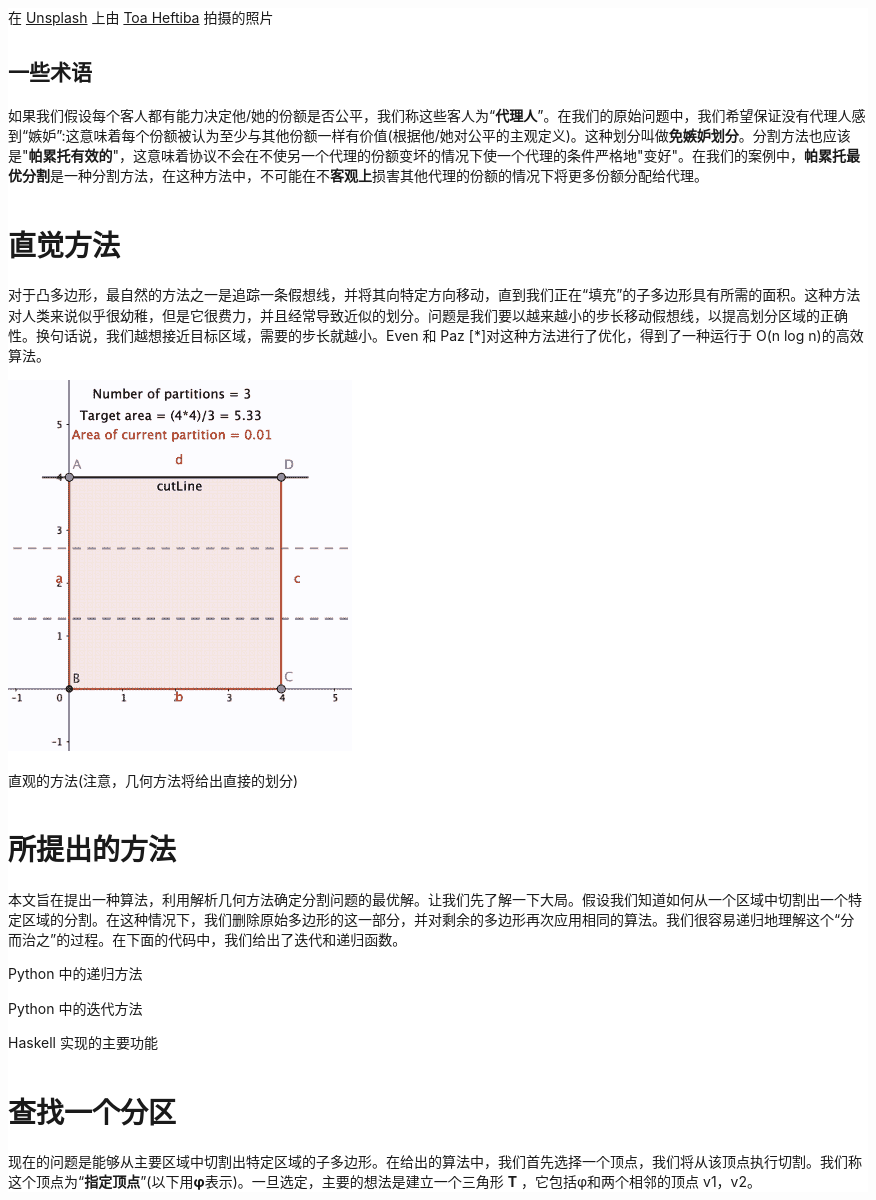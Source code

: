 在 [Unsplash](https://unsplash.com?utm_source=medium&utm_medium=referral) 上由 [Toa Heftiba](https://unsplash.com/@heftiba?utm_source=medium&utm_medium=referral) 拍摄的照片

## 一些术语

如果我们假设每个客人都有能力决定他/她的份额是否公平，我们称这些客人为“**代理人**”。在我们的原始问题中，我们希望保证没有代理人感到“嫉妒”:这意味着每个份额被认为至少与其他份额一样有价值(根据他/她对公平的主观定义)。这种划分叫做**免嫉妒划分**。分割方法也应该是"**帕累托有效的**"，这意味着协议不会在不使另一个代理的份额变坏的情况下使一个代理的条件严格地"变好"。在我们的案例中，**帕累托最优分割**是一种分割方法，在这种方法中，不可能在不**客观上**损害其他代理的份额的情况下将更多份额分配给代理。

# 直觉方法

对于凸多边形，最自然的方法之一是追踪一条假想线，并将其向特定方向移动，直到我们正在“填充”的子多边形具有所需的面积。这种方法对人类来说似乎很幼稚，但是它很费力，并且经常导致近似的划分。问题是我们要以越来越小的步长移动假想线，以提高划分区域的正确性。换句话说，我们越想接近目标区域，需要的步长就越小。Even 和 Paz [*]对这种方法进行了优化，得到了一种运行于 O(n log n)的高效算法。

![](img/e1246c873295fb056439014a36ddc5c1.png)

直观的方法(注意，几何方法将给出直接的划分)

# 所提出的方法

本文旨在提出一种算法，利用解析几何方法确定分割问题的最优解。让我们先了解一下大局。假设我们知道如何从一个区域中切割出一个特定区域的分割。在这种情况下，我们删除原始多边形的这一部分，并对剩余的多边形再次应用相同的算法。我们很容易递归地理解这个“分而治之”的过程。在下面的代码中，我们给出了迭代和递归函数。

Python 中的递归方法

Python 中的迭代方法

Haskell 实现的主要功能

# 查找一个分区

现在的问题是能够从主要区域中切割出特定区域的子多边形。在给出的算法中，我们首先选择一个顶点，我们将从该顶点执行切割。我们称这个顶点为“**指定顶点**”(以下用**φ**表示)。一旦选定，主要的想法是建立一个三角形 **T** ，它包括φ和两个相邻的顶点 v1，v2。
